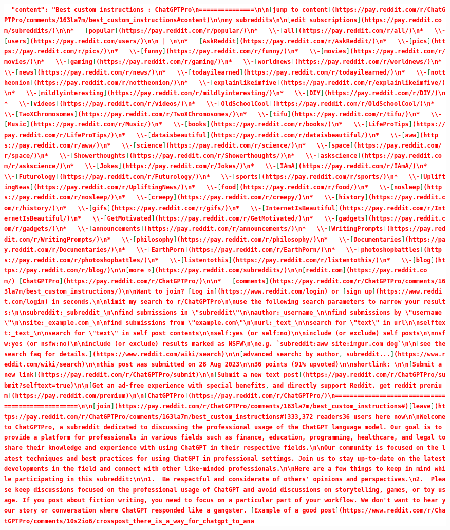 ```json
  "content": "Best custom instructions : ChatGPTPro\n===============\n\n[jump to content](https://pay.reddit.com/r/ChatGPTPro/comments/163la7m/best_custom_instructions#content)\n\nmy subreddits\n\n[edit subscriptions](https://pay.reddit.com/subreddits/)\n\n*   [popular](https://pay.reddit.com/r/popular/)\n*   \\-[all](https://pay.reddit.com/r/all/)\n*   \\-[users](https://pay.reddit.com/users/)\n\n | \n\n*   [AskReddit](https://pay.reddit.com/r/AskReddit/)\n*   \\-[pics](https://pay.reddit.com/r/pics/)\n*   \\-[funny](https://pay.reddit.com/r/funny/)\n*   \\-[movies](https://pay.reddit.com/r/movies/)\n*   \\-[gaming](https://pay.reddit.com/r/gaming/)\n*   \\-[worldnews](https://pay.reddit.com/r/worldnews/)\n*   \\-[news](https://pay.reddit.com/r/news/)\n*   \\-[todayilearned](https://pay.reddit.com/r/todayilearned/)\n*   \\-[nottheonion](https://pay.reddit.com/r/nottheonion/)\n*   \\-[explainlikeimfive](https://pay.reddit.com/r/explainlikeimfive/)\n*   \\-[mildlyinteresting](https://pay.reddit.com/r/mildlyinteresting/)\n*   \\-[DIY](https://pay.reddit.com/r/DIY/)\n*   \\-[videos](https://pay.reddit.com/r/videos/)\n*   \\-[OldSchoolCool](https://pay.reddit.com/r/OldSchoolCool/)\n*   \\-[TwoXChromosomes](https://pay.reddit.com/r/TwoXChromosomes/)\n*   \\-[tifu](https://pay.reddit.com/r/tifu/)\n*   \\-[Music](https://pay.reddit.com/r/Music/)\n*   \\-[books](https://pay.reddit.com/r/books/)\n*   \\-[LifeProTips](https://pay.reddit.com/r/LifeProTips/)\n*   \\-[dataisbeautiful](https://pay.reddit.com/r/dataisbeautiful/)\n*   \\-[aww](https://pay.reddit.com/r/aww/)\n*   \\-[science](https://pay.reddit.com/r/science/)\n*   \\-[space](https://pay.reddit.com/r/space/)\n*   \\-[Showerthoughts](https://pay.reddit.com/r/Showerthoughts/)\n*   \\-[askscience](https://pay.reddit.com/r/askscience/)\n*   \\-[Jokes](https://pay.reddit.com/r/Jokes/)\n*   \\-[IAmA](https://pay.reddit.com/r/IAmA/)\n*   \\-[Futurology](https://pay.reddit.com/r/Futurology/)\n*   \\-[sports](https://pay.reddit.com/r/sports/)\n*   \\-[UpliftingNews](https://pay.reddit.com/r/UpliftingNews/)\n*   \\-[food](https://pay.reddit.com/r/food/)\n*   \\-[nosleep](https://pay.reddit.com/r/nosleep/)\n*   \\-[creepy](https://pay.reddit.com/r/creepy/)\n*   \\-[history](https://pay.reddit.com/r/history/)\n*   \\-[gifs](https://pay.reddit.com/r/gifs/)\n*   \\-[InternetIsBeautiful](https://pay.reddit.com/r/InternetIsBeautiful/)\n*   \\-[GetMotivated](https://pay.reddit.com/r/GetMotivated/)\n*   \\-[gadgets](https://pay.reddit.com/r/gadgets/)\n*   \\-[announcements](https://pay.reddit.com/r/announcements/)\n*   \\-[WritingPrompts](https://pay.reddit.com/r/WritingPrompts/)\n*   \\-[philosophy](https://pay.reddit.com/r/philosophy/)\n*   \\-[Documentaries](https://pay.reddit.com/r/Documentaries/)\n*   \\-[EarthPorn](https://pay.reddit.com/r/EarthPorn/)\n*   \\-[photoshopbattles](https://pay.reddit.com/r/photoshopbattles/)\n*   \\-[listentothis](https://pay.reddit.com/r/listentothis/)\n*   \\-[blog](https://pay.reddit.com/r/blog/)\n\n[more »](https://pay.reddit.com/subreddits/)\n\n[reddit.com](https://pay.reddit.com/) [ChatGPTPro](https://pay.reddit.com/r/ChatGPTPro/)\n\n*   [comments](https://pay.reddit.com/r/ChatGPTPro/comments/163la7m/best_custom_instructions/)\n\nWant to join? [Log in](https://www.reddit.com/login) or [sign up](https://www.reddit.com/login) in seconds.\n\nlimit my search to r/ChatGPTPro\n\nuse the following search parameters to narrow your results:\n\nsubreddit:_subreddit_\n\nfind submissions in \"subreddit\"\n\nauthor:_username_\n\nfind submissions by \"username\"\n\nsite:_example.com_\n\nfind submissions from \"example.com\"\n\nurl:_text_\n\nsearch for \"text\" in url\n\nselftext:_text_\n\nsearch for \"text\" in self post contents\n\nself:yes (or self:no)\n\ninclude (or exclude) self posts\n\nnsfw:yes (or nsfw:no)\n\ninclude (or exclude) results marked as NSFW\n\ne.g. `subreddit:aww site:imgur.com dog`\n\n[see the search faq for details.](https://www.reddit.com/wiki/search)\n\n[advanced search: by author, subreddit...](https://www.reddit.com/wiki/search)\n\nthis post was submitted on 28 Aug 2023\n\n36 points (91% upvoted)\n\nshortlink: \n\n[Submit a new link](https://pay.reddit.com/r/ChatGPTPro/submit)\n\n[Submit a new text post](https://pay.reddit.com/r/ChatGPTPro/submit?selftext=true)\n\n[Get an ad-free experience with special benefits, and directly support Reddit. get reddit premium](https://pay.reddit.com/premium)\n\n[ChatGPTPro](https://pay.reddit.com/r/ChatGPTPro/)\n==================================================\n\n[join](https://pay.reddit.com/r/ChatGPTPro/comments/163la7m/best_custom_instructions#)[leave](https://pay.reddit.com/r/ChatGPTPro/comments/163la7m/best_custom_instructions#)333,372 readers36 users here now\n\nWelcome to ChatGPTPro, a subreddit dedicated to discussing the professional usage of the ChatGPT language model. Our goal is to provide a platform for professionals in various fields such as finance, education, programming, healthcare, and legal to share their knowledge and experience with using ChatGPT in their respective fields.\n\nOur community is focused on the latest techniques and best practices for using ChatGPT in professional settings. Join us to stay up-to-date on the latest developments in the field and connect with other like-minded professionals.\n\nHere are a few things to keep in mind while participating in this subreddit:\n\n1.  Be respectful and considerate of others' opinions and perspectives.\n2.  Please keep discussions focused on the professional usage of ChatGPT and avoid discussions on storytelling, games, or toy usage. If you post about fiction writing, you need to focus on a particular part of your workflow. We don't want to hear your story or conversation where ChatGPT responded like a gangster. [Example of a good post](https://www.reddit.com/r/ChatGPTPro/comments/10s2io6/crosspost_there_is_a_way_for_chatgpt_to_ana
```